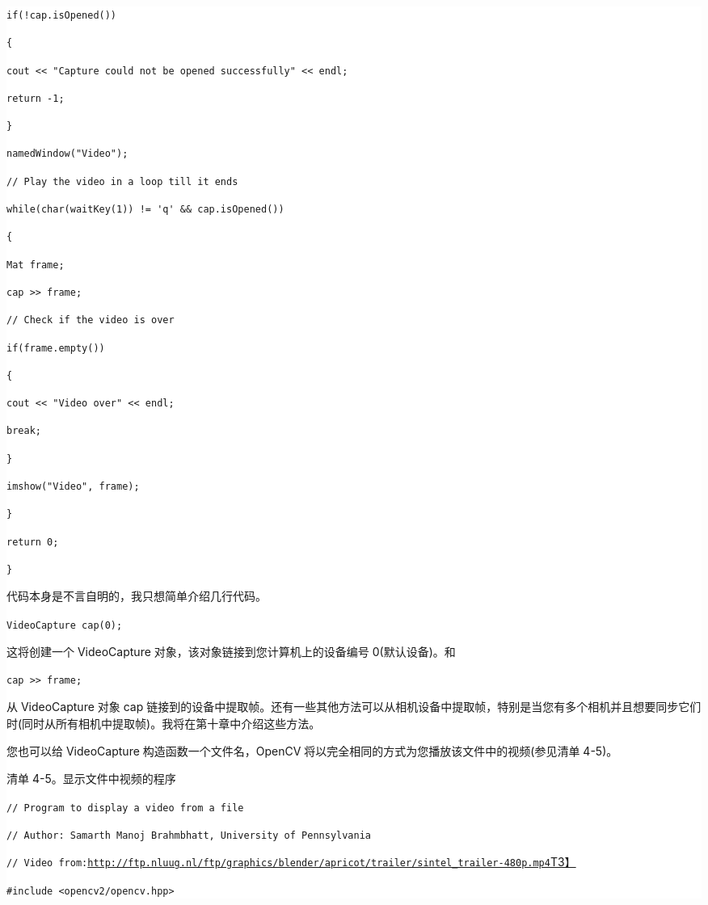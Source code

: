 `if(!cap.isOpened())`

`{`

`cout << "Capture could not be opened successfully" << endl;`

`return -1;`

`}`

`namedWindow("Video");`

`// Play the video in a loop till it ends`

`while(char(waitKey(1)) != 'q' && cap.isOpened())`

`{`

`Mat frame;`

`cap >> frame;`

`// Check if the video is over`

`if(frame.empty())`

`{`

`cout << "Video over" << endl;`

`break;`

`}`

`imshow("Video", frame);`

`}`

`return 0;`

`}`

代码本身是不言自明的，我只想简单介绍几行代码。

`VideoCapture cap(0);`

这将创建一个 VideoCapture 对象，该对象链接到您计算机上的设备编号 0(默认设备)。和

`cap >> frame;`

从 VideoCapture 对象 cap 链接到的设备中提取帧。还有一些其他方法可以从相机设备中提取帧，特别是当您有多个相机并且想要同步它们时(同时从所有相机中提取帧)。我将在第十章中介绍这些方法。

您也可以给 VideoCapture 构造函数一个文件名，OpenCV 将以完全相同的方式为您播放该文件中的视频(参见清单 4-5)。

清单 4-5。显示文件中视频的程序

`// Program to display a video from a file`

`// Author: Samarth Manoj Brahmbhatt, University of Pennsylvania`

`// Video from:`[`http://ftp.nluug.nl/ftp/graphics/blender/apricot/trailer/sintel_trailer-480p.mp4`T3】](http://ftp.nluug.nl/ftp/graphics/blender/apricot/trailer/sintel_trailer-480p.mp4)

`#include <opencv2/opencv.hpp>`
